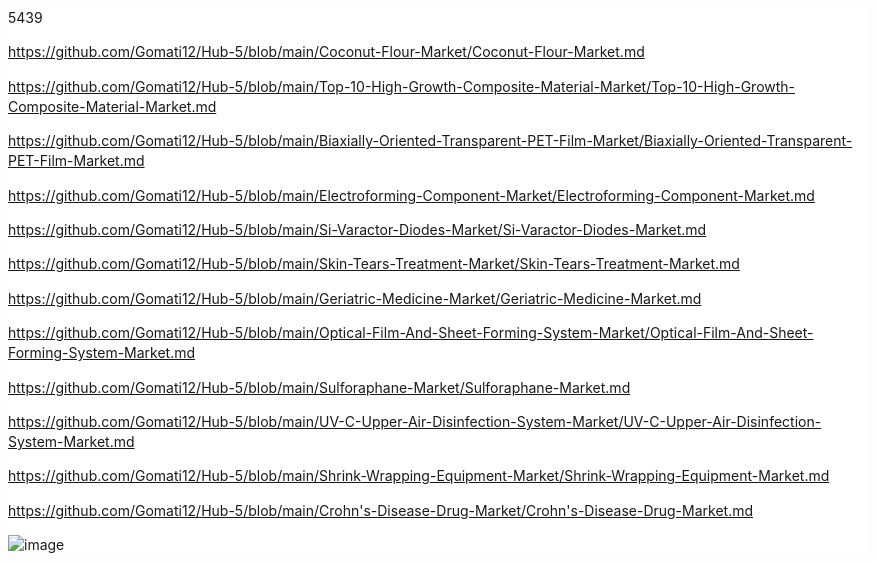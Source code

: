 5439</p><p><a href="https://github.com/Gomati12/Hub-5/blob/main/Coconut-Flour-Market/Coconut-Flour-Market.md">https://github.com/Gomati12/Hub-5/blob/main/Coconut-Flour-Market/Coconut-Flour-Market.md</a></p><p><a href="https://github.com/Gomati12/Hub-5/blob/main/Top-10-High-Growth-Composite-Material-Market/Top-10-High-Growth-Composite-Material-Market.md">https://github.com/Gomati12/Hub-5/blob/main/Top-10-High-Growth-Composite-Material-Market/Top-10-High-Growth-Composite-Material-Market.md</a></p><p><a href="https://github.com/Gomati12/Hub-5/blob/main/Biaxially-Oriented-Transparent-PET-Film-Market/Biaxially-Oriented-Transparent-PET-Film-Market.md">https://github.com/Gomati12/Hub-5/blob/main/Biaxially-Oriented-Transparent-PET-Film-Market/Biaxially-Oriented-Transparent-PET-Film-Market.md</a></p><p><a href="https://github.com/Gomati12/Hub-5/blob/main/Electroforming-Component-Market/Electroforming-Component-Market.md">https://github.com/Gomati12/Hub-5/blob/main/Electroforming-Component-Market/Electroforming-Component-Market.md</a></p><p><a href="https://github.com/Gomati12/Hub-5/blob/main/Si-Varactor-Diodes-Market/Si-Varactor-Diodes-Market.md">https://github.com/Gomati12/Hub-5/blob/main/Si-Varactor-Diodes-Market/Si-Varactor-Diodes-Market.md</a></p><p><a href="https://github.com/Gomati12/Hub-5/blob/main/Skin-Tears-Treatment-Market/Skin-Tears-Treatment-Market.md">https://github.com/Gomati12/Hub-5/blob/main/Skin-Tears-Treatment-Market/Skin-Tears-Treatment-Market.md</a></p><p><a href="https://github.com/Gomati12/Hub-5/blob/main/Geriatric-Medicine-Market/Geriatric-Medicine-Market.md">https://github.com/Gomati12/Hub-5/blob/main/Geriatric-Medicine-Market/Geriatric-Medicine-Market.md</a></p><p><a href="https://github.com/Gomati12/Hub-5/blob/main/Optical-Film-And-Sheet-Forming-System-Market/Optical-Film-And-Sheet-Forming-System-Market.md">https://github.com/Gomati12/Hub-5/blob/main/Optical-Film-And-Sheet-Forming-System-Market/Optical-Film-And-Sheet-Forming-System-Market.md</a></p><p><a href="https://github.com/Gomati12/Hub-5/blob/main/Sulforaphane-Market/Sulforaphane-Market.md">https://github.com/Gomati12/Hub-5/blob/main/Sulforaphane-Market/Sulforaphane-Market.md</a></p><p><a href="https://github.com/Gomati12/Hub-5/blob/main/UV-C-Upper-Air-Disinfection-System-Market/UV-C-Upper-Air-Disinfection-System-Market.md">https://github.com/Gomati12/Hub-5/blob/main/UV-C-Upper-Air-Disinfection-System-Market/UV-C-Upper-Air-Disinfection-System-Market.md</a></p><p><a href="https://github.com/Gomati12/Hub-5/blob/main/Shrink-Wrapping-Equipment-Market/Shrink-Wrapping-Equipment-Market.md">https://github.com/Gomati12/Hub-5/blob/main/Shrink-Wrapping-Equipment-Market/Shrink-Wrapping-Equipment-Market.md</a></p><p><a href="https://github.com/Gomati12/Hub-5/blob/main/Crohn's-Disease-Drug-Market/Crohn's-Disease-Drug-Market.md">https://github.com/Gomati12/Hub-5/blob/main/Crohn's-Disease-Drug-Market/Crohn's-Disease-Drug-Market.md</a></p>
![image](https://github.com/user-attachments/assets/bd9fb498-5820-45cc-b572-46b4b19a4401)
